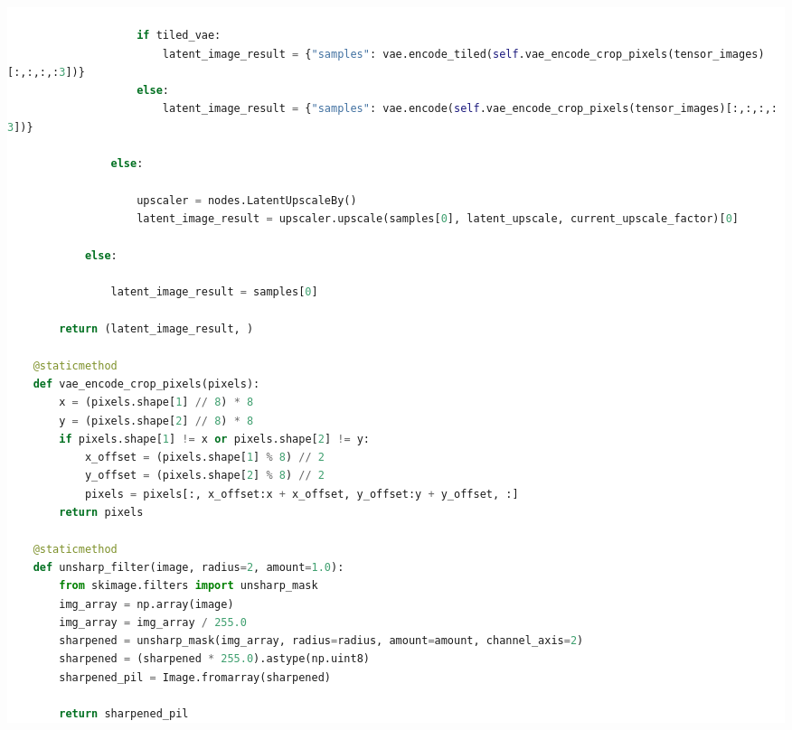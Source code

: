 ```python

                    if tiled_vae:
                        latent_image_result = {"samples": vae.encode_tiled(self.vae_encode_crop_pixels(tensor_images)[:,:,:,:3])}
                    else:
                        latent_image_result = {"samples": vae.encode(self.vae_encode_crop_pixels(tensor_images)[:,:,:,:3])}

                else:

                    upscaler = nodes.LatentUpscaleBy()
                    latent_image_result = upscaler.upscale(samples[0], latent_upscale, current_upscale_factor)[0]

            else:

                latent_image_result = samples[0]

        return (latent_image_result, )

    @staticmethod
    def vae_encode_crop_pixels(pixels):
        x = (pixels.shape[1] // 8) * 8
        y = (pixels.shape[2] // 8) * 8
        if pixels.shape[1] != x or pixels.shape[2] != y:
            x_offset = (pixels.shape[1] % 8) // 2
            y_offset = (pixels.shape[2] % 8) // 2
            pixels = pixels[:, x_offset:x + x_offset, y_offset:y + y_offset, :]
        return pixels

    @staticmethod
    def unsharp_filter(image, radius=2, amount=1.0):
        from skimage.filters import unsharp_mask
        img_array = np.array(image)
        img_array = img_array / 255.0
        sharpened = unsharp_mask(img_array, radius=radius, amount=amount, channel_axis=2)
        sharpened = (sharpened * 255.0).astype(np.uint8)
        sharpened_pil = Image.fromarray(sharpened)

        return sharpened_pil

```
